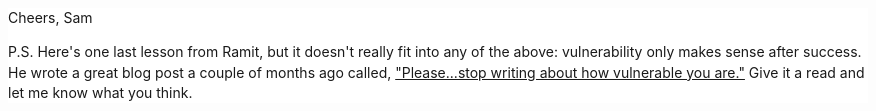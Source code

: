 Cheers,
Sam

P.S. Here's one last lesson from Ramit, but it doesn't really fit into any of the above: vulnerability only makes sense after success. He wrote a great blog post a couple of months ago called, ["Please...stop writing about how vulnerable you are."](https://www.iwillteachyoutoberich.com/blog/please-stop-writing-about-how-vulnerable-you-are/) Give it a read and let me know what you think.
